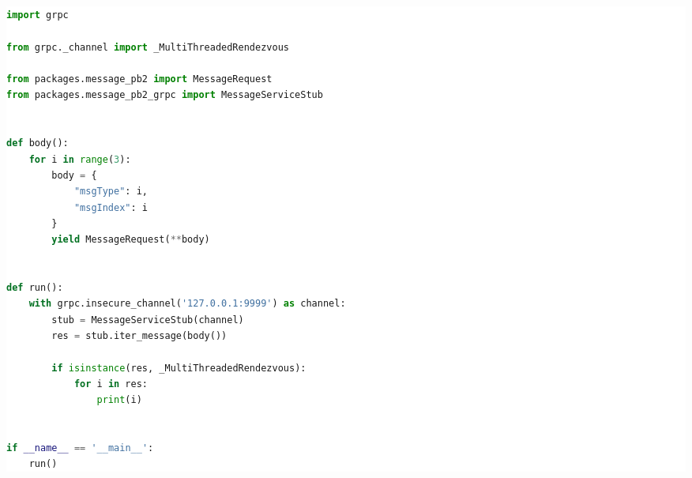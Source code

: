 ```python
import grpc

from grpc._channel import _MultiThreadedRendezvous

from packages.message_pb2 import MessageRequest
from packages.message_pb2_grpc import MessageServiceStub


def body():
    for i in range(3):
        body = {
            "msgType": i,
            "msgIndex": i
        }
        yield MessageRequest(**body)


def run():
    with grpc.insecure_channel('127.0.0.1:9999') as channel:
        stub = MessageServiceStub(channel)
        res = stub.iter_message(body())

        if isinstance(res, _MultiThreadedRendezvous):
            for i in res:
                print(i)


if __name__ == '__main__':
    run()
```



